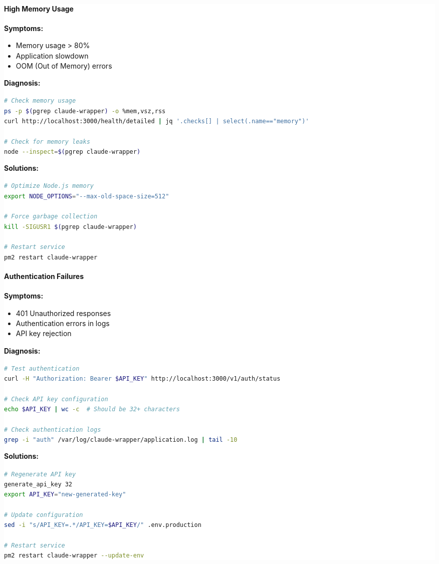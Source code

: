 #### High Memory Usage

**Symptoms:**
- Memory usage > 80%
- Application slowdown
- OOM (Out of Memory) errors

**Diagnosis:**
```bash
# Check memory usage
ps -p $(pgrep claude-wrapper) -o %mem,vsz,rss
curl http://localhost:3000/health/detailed | jq '.checks[] | select(.name=="memory")'

# Check for memory leaks
node --inspect=$(pgrep claude-wrapper)
```

**Solutions:**
```bash
# Optimize Node.js memory
export NODE_OPTIONS="--max-old-space-size=512"

# Force garbage collection
kill -SIGUSR1 $(pgrep claude-wrapper)

# Restart service
pm2 restart claude-wrapper
```

#### Authentication Failures

**Symptoms:**
- 401 Unauthorized responses
- Authentication errors in logs
- API key rejection

**Diagnosis:**
```bash
# Test authentication
curl -H "Authorization: Bearer $API_KEY" http://localhost:3000/v1/auth/status

# Check API key configuration
echo $API_KEY | wc -c  # Should be 32+ characters

# Check authentication logs
grep -i "auth" /var/log/claude-wrapper/application.log | tail -10
```

**Solutions:**
```bash
# Regenerate API key
generate_api_key 32
export API_KEY="new-generated-key"

# Update configuration
sed -i "s/API_KEY=.*/API_KEY=$API_KEY/" .env.production

# Restart service
pm2 restart claude-wrapper --update-env
```
